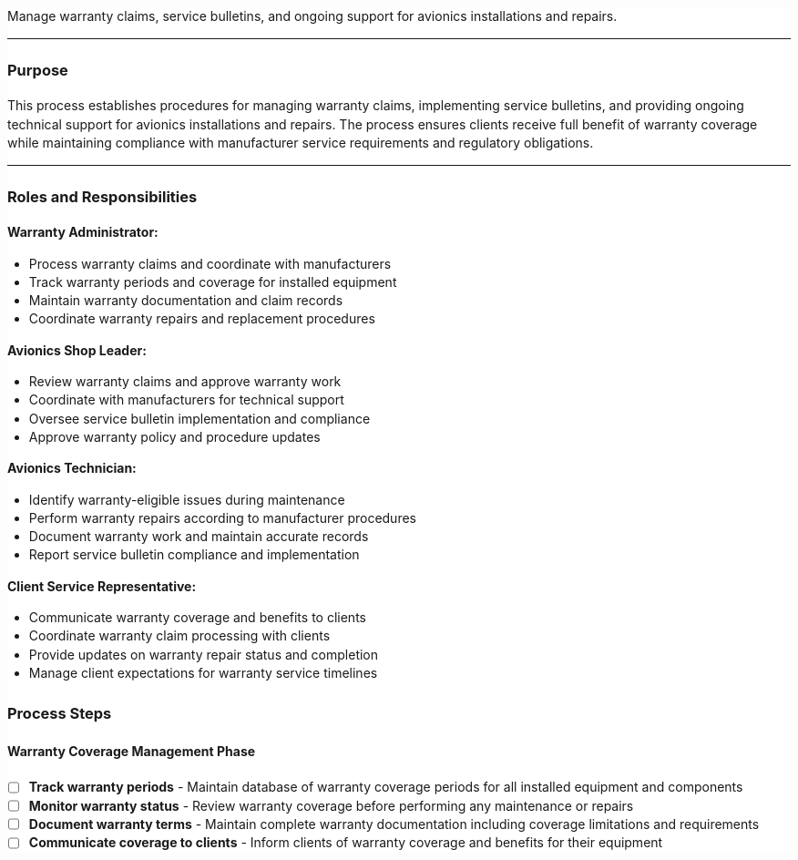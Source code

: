 Manage warranty claims, service bulletins, and ongoing support for avionics installations and repairs.

_____________________________________________________________________________________________

### Purpose

This process establishes procedures for managing warranty claims, implementing service bulletins, and providing ongoing technical support for avionics installations and repairs. The process ensures clients receive full benefit of warranty coverage while maintaining compliance with manufacturer service requirements and regulatory obligations.

_____________________________________________________________________________________________

### Roles and Responsibilities

**Warranty Administrator:**

- Process warranty claims and coordinate with manufacturers
- Track warranty periods and coverage for installed equipment
- Maintain warranty documentation and claim records
- Coordinate warranty repairs and replacement procedures

**Avionics Shop Leader:**

- Review warranty claims and approve warranty work
- Coordinate with manufacturers for technical support
- Oversee service bulletin implementation and compliance
- Approve warranty policy and procedure updates

**Avionics Technician:**

- Identify warranty-eligible issues during maintenance
- Perform warranty repairs according to manufacturer procedures
- Document warranty work and maintain accurate records
- Report service bulletin compliance and implementation

**Client Service Representative:**

- Communicate warranty coverage and benefits to clients
- Coordinate warranty claim processing with clients
- Provide updates on warranty repair status and completion
- Manage client expectations for warranty service timelines

### Process Steps

#### Warranty Coverage Management Phase

- [ ] **Track warranty periods** - Maintain database of warranty coverage periods for all installed equipment and components
- [ ] **Monitor warranty status** - Review warranty coverage before performing any maintenance or repairs
- [ ] **Document warranty terms** - Maintain complete warranty documentation including coverage limitations and requirements
- [ ] **Communicate coverage to clients** - Inform clients of warranty coverage and benefits for their equipment

